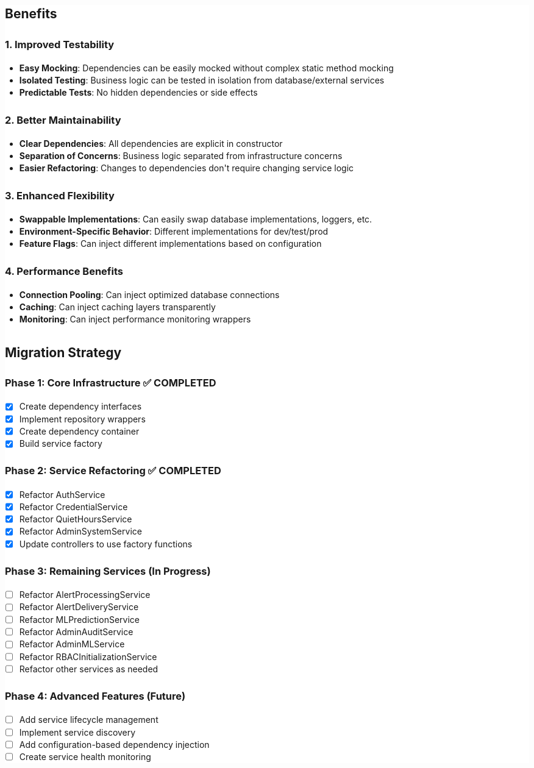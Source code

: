 ## Benefits

### 1. Improved Testability
- **Easy Mocking**: Dependencies can be easily mocked without complex static method mocking
- **Isolated Testing**: Business logic can be tested in isolation from database/external services
- **Predictable Tests**: No hidden dependencies or side effects

### 2. Better Maintainability
- **Clear Dependencies**: All dependencies are explicit in constructor
- **Separation of Concerns**: Business logic separated from infrastructure concerns
- **Easier Refactoring**: Changes to dependencies don't require changing service logic

### 3. Enhanced Flexibility
- **Swappable Implementations**: Can easily swap database implementations, loggers, etc.
- **Environment-Specific Behavior**: Different implementations for dev/test/prod
- **Feature Flags**: Can inject different implementations based on configuration

### 4. Performance Benefits
- **Connection Pooling**: Can inject optimized database connections
- **Caching**: Can inject caching layers transparently
- **Monitoring**: Can inject performance monitoring wrappers

## Migration Strategy

### Phase 1: Core Infrastructure ✅ **COMPLETED**
- [x] Create dependency interfaces
- [x] Implement repository wrappers
- [x] Create dependency container
- [x] Build service factory

### Phase 2: Service Refactoring ✅ **COMPLETED**
- [x] Refactor AuthService
- [x] Refactor CredentialService  
- [x] Refactor QuietHoursService
- [x] Refactor AdminSystemService
- [x] Update controllers to use factory functions

### Phase 3: Remaining Services (In Progress)
- [ ] Refactor AlertProcessingService
- [ ] Refactor AlertDeliveryService
- [ ] Refactor MLPredictionService
- [ ] Refactor AdminAuditService
- [ ] Refactor AdminMLService
- [ ] Refactor RBACInitializationService
- [ ] Refactor other services as needed

### Phase 4: Advanced Features (Future)
- [ ] Add service lifecycle management
- [ ] Implement service discovery
- [ ] Add configuration-based dependency injection
- [ ] Create service health monitoring
